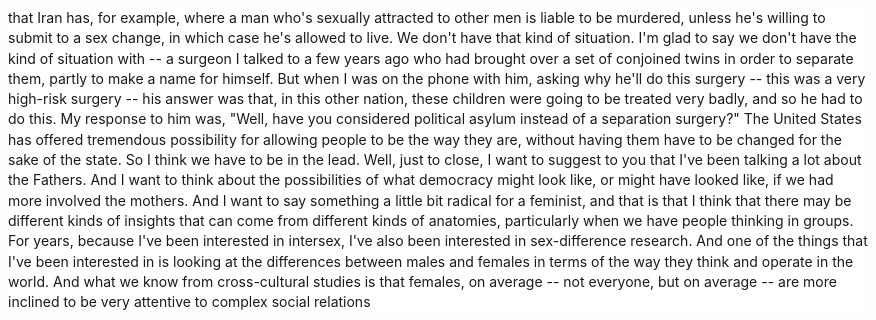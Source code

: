 that Iran has, for example,
where a man who&#39;s sexually
attracted to other men
is liable to be murdered,
unless he&#39;s willing
to submit to a sex change,
in which case he&#39;s allowed to live.
We don&#39;t have that kind of situation.
I&#39;m glad to say we don&#39;t have
the kind of situation with --
a surgeon I talked to a few years ago
who had brought over a set
of conjoined twins
in order to separate them,
partly to make a name for himself.
But when I was on the phone with him,
asking why he&#39;ll do this surgery --
this was a very high-risk surgery --
his answer was that, in this other nation,
these children were going to be treated
very badly, and so he had to do this.
My response to him was, &quot;Well,
have you considered political asylum
instead of a separation surgery?&quot;
The United States has offered
tremendous possibility
for allowing people
to be the way they are,
without having them have
to be changed for the sake of the state.
So I think we have to be in the lead.
Well, just to close,
I want to suggest to you
that I&#39;ve been talking
a lot about the Fathers.
And I want to think
about the possibilities
of what democracy might look like,
or might have looked like,
if we had more involved the mothers.
And I want to say something
a little bit radical for a feminist,
and that is that I think that there may be
different kinds of insights
that can come from different
kinds of anatomies,
particularly when we have
people thinking in groups.
For years, because
I&#39;ve been interested in intersex,
I&#39;ve also been interested
in sex-difference research.
And one of the things
that I&#39;ve been interested in
is looking at the differences
between males and females
in terms of the way they think
and operate in the world.
And what we know
from cross-cultural studies
is that females, on average --
not everyone, but on average --
are more inclined to be very attentive
to complex social relations